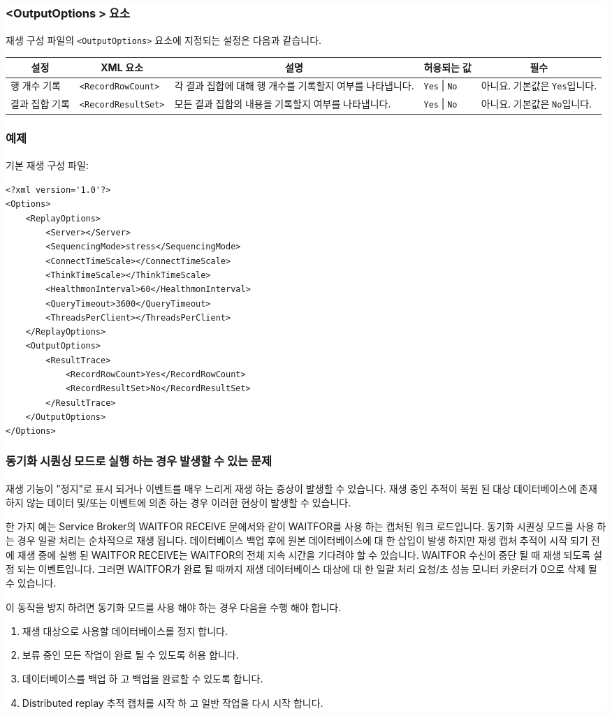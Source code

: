 ### <a name="outputoptions-element"></a>\<OutputOptions > 요소  
 재생 구성 파일의 `<OutputOptions>` 요소에 지정되는 설정은 다음과 같습니다.  
  
|설정|XML 요소|설명|허용되는 값|필수|  
|-------------|-----------------|-----------------|--------------------|--------------|  
|행 개수 기록|`<RecordRowCount>`|각 결과 집합에 대해 행 개수를 기록할지 여부를 나타냅니다.|`Yes` &#124; `No`|아니요. 기본값은 `Yes`입니다.|  
|결과 집합 기록|`<RecordResultSet>`|모든 결과 집합의 내용을 기록할지 여부를 나타냅니다.|`Yes` &#124; `No`|아니요. 기본값은 `No`입니다.|  
  
### <a name="example"></a>예제  
 기본 재생 구성 파일:  
  
```  
<?xml version='1.0'?>  
<Options>  
    <ReplayOptions>  
        <Server></Server>  
        <SequencingMode>stress</SequencingMode>  
        <ConnectTimeScale></ConnectTimeScale>  
        <ThinkTimeScale></ThinkTimeScale>  
        <HealthmonInterval>60</HealthmonInterval>  
        <QueryTimeout>3600</QueryTimeout>  
        <ThreadsPerClient></ThreadsPerClient>  
    </ReplayOptions>  
    <OutputOptions>  
        <ResultTrace>  
            <RecordRowCount>Yes</RecordRowCount>  
            <RecordResultSet>No</RecordResultSet>  
        </ResultTrace>  
    </OutputOptions>  
</Options>  
```  

### <a name="possible-issue-when-running-with-synchronization-sequencing-mode"></a>동기화 시퀀싱 모드로 실행 하는 경우 발생할 수 있는 문제
 재생 기능이 "정지"로 표시 되거나 이벤트를 매우 느리게 재생 하는 증상이 발생할 수 있습니다. 재생 중인 추적이 복원 된 대상 데이터베이스에 존재 하지 않는 데이터 및/또는 이벤트에 의존 하는 경우 이러한 현상이 발생할 수 있습니다. 
 
 한 가지 예는 Service Broker의 WAITFOR RECEIVE 문에서와 같이 WAITFOR를 사용 하는 캡처된 워크 로드입니다. 동기화 시퀀싱 모드를 사용 하는 경우 일괄 처리는 순차적으로 재생 됩니다. 데이터베이스 백업 후에 원본 데이터베이스에 대 한 삽입이 발생 하지만 재생 캡처 추적이 시작 되기 전에 재생 중에 실행 된 WAITFOR RECEIVE는 WAITFOR의 전체 지속 시간을 기다려야 할 수 있습니다. WAITFOR 수신이 중단 될 때 재생 되도록 설정 되는 이벤트입니다. 그러면 WAITFOR가 완료 될 때까지 재생 데이터베이스 대상에 대 한 일괄 처리 요청/초 성능 모니터 카운터가 0으로 삭제 될 수 있습니다. 
 
 이 동작을 방지 하려면 동기화 모드를 사용 해야 하는 경우 다음을 수행 해야 합니다.
 
1.  재생 대상으로 사용할 데이터베이스를 정지 합니다.

2.  보류 중인 모든 작업이 완료 될 수 있도록 허용 합니다.

3.  데이터베이스를 백업 하 고 백업을 완료할 수 있도록 합니다.

4.  Distributed replay 추적 캡처를 시작 하 고 일반 작업을 다시 시작 합니다. 
 